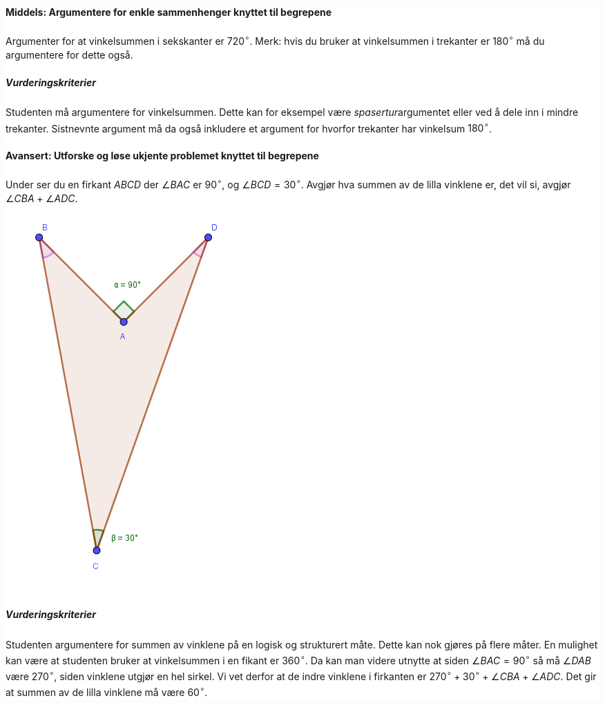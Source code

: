 #### Middels: Argumentere for enkle sammenhenger knyttet til begrepene

Argumenter for at vinkelsummen i sekskanter er $720^\circ$. Merk: hvis du bruker at vinkelsummen i trekanter er $180^\circ$ må du argumentere for dette også.

##### Vurderingskriterier

Studenten må argumentere for vinkelsummen. Dette kan for eksempel være *spasertur*argumentet eller ved å dele inn i mindre trekanter. Sistnevnte argument må da også inkludere et argument for hvorfor trekanter har vinkelsum $180^\circ$.

#### Avansert: Utforske og løse ukjente problemet knyttet til begrepene

Under ser du en firkant $ABCD$ der $\angle BAC$ er $90^\circ$, og $\angle BCD = 30^\circ$. Avgjør hva summen av de lilla vinklene er, det vil si, avgjør $\angle CBA + \angle ADC$.

![](https://raw.githubusercontent.com/Andremartiny/MA-173/main/img/2023-04-12-15-47-28.png)

##### Vurderingskriterier

Studenten argumentere for summen av vinklene på en logisk og strukturert måte. Dette kan nok gjøres på flere måter. En mulighet kan være at studenten bruker at vinkelsummen i en fikant er $360^\circ$. Da kan man videre utnytte at siden $\angle BAC = 90^\circ$ så må $\angle DAB$ være $270^\circ$, siden vinklene utgjør en hel sirkel. Vi vet derfor at de indre vinklene i firkanten er $270^\circ + 30^\circ + \angle CBA + \angle ADC$. Det gir at summen av de lilla vinklene må være $60^\circ$.
